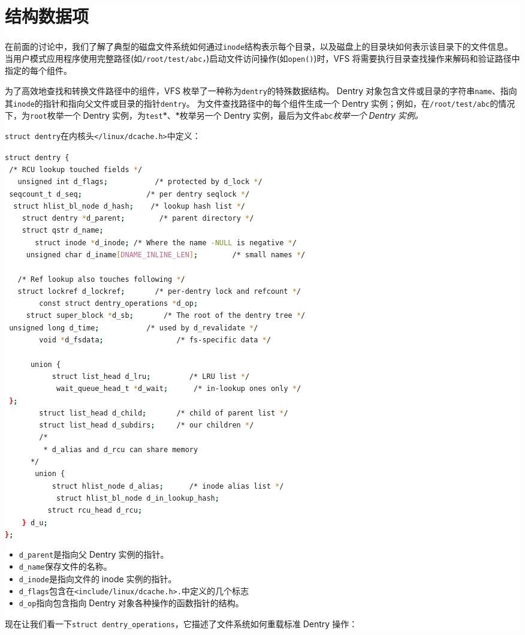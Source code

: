 # 结构数据项

在前面的讨论中，我们了解了典型的磁盘文件系统如何通过`inode`结构表示每个目录，以及磁盘上的目录块如何表示该目录下的文件信息。 当用户模式应用程序使用完整路径(如`/root/test/abc`*，*)启动文件访问操作(如`open()`)时，VFS 将需要执行目录查找操作来解码和验证路径中指定的每个组件。

为了高效地查找和转换文件路径中的组件，VFS 枚举了一种称为`dentry`的特殊数据结构。 Dentry 对象包含文件或目录的字符串`name`、指向其`inode`的指针和指向父文件或目录的指针`dentry`。 为文件查找路径中的每个组件生成一个 Dentry 实例；例如，在`/root/test/abc`的情况下，为`root`枚举一个 Dentry 实例，为`test`*、*枚举另一个 Dentry 实例，最后为文件`abc`*枚举一个 Dentry 实例。*

`struct dentry`在内核头`</linux/dcache.h>`中定义：

```sh
struct dentry {
 /* RCU lookup touched fields */
   unsigned int d_flags;           /* protected by d_lock */
 seqcount_t d_seq;               /* per dentry seqlock */
  struct hlist_bl_node d_hash;    /* lookup hash list */
    struct dentry *d_parent;        /* parent directory */
    struct qstr d_name;
       struct inode *d_inode; /* Where the name -NULL is negative */
     unsigned char d_iname[DNAME_INLINE_LEN];        /* small names */

   /* Ref lookup also touches following */
   struct lockref d_lockref;       /* per-dentry lock and refcount */
        const struct dentry_operations *d_op;
     struct super_block *d_sb;       /* The root of the dentry tree */
 unsigned long d_time;           /* used by d_revalidate */
        void *d_fsdata;                 /* fs-specific data */

      union {
           struct list_head d_lru;         /* LRU list */
            wait_queue_head_t *d_wait;      /* in-lookup ones only */
 };
        struct list_head d_child;       /* child of parent list */
        struct list_head d_subdirs;     /* our children */
        /*
         * d_alias and d_rcu can share memory
      */
       union {
           struct hlist_node d_alias;      /* inode alias list */
            struct hlist_bl_node d_in_lookup_hash;  
          struct rcu_head d_rcu;
    } d_u;
};
```

*   `d_parent`是指向父 Dentry 实例的指针。
*   `d_name`保存文件的名称。
*   `d_inode`是指向文件的 inode 实例的指针。
*   `d_flags`包含在`<include/linux/dcache.h>.`中定义的几个标志
*   `d_op`指向包含指向 Dentry 对象各种操作的函数指针的结构。

现在让我们看一下`struct dentry_operations`，它描述了文件系统如何重载标准 Dentry 操作：
